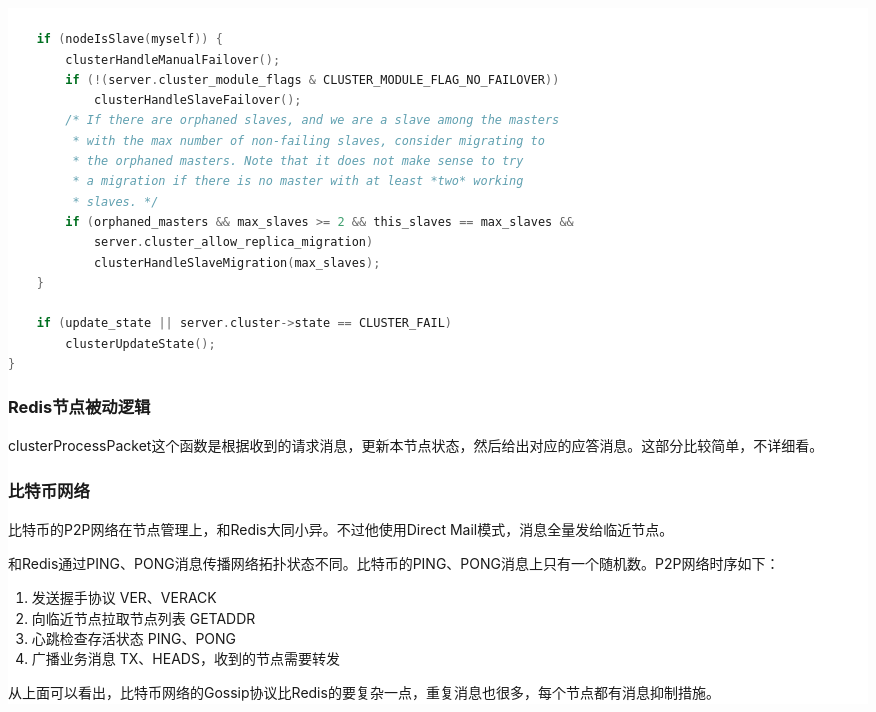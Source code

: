 ```c

    if (nodeIsSlave(myself)) {
        clusterHandleManualFailover();
        if (!(server.cluster_module_flags & CLUSTER_MODULE_FLAG_NO_FAILOVER))
            clusterHandleSlaveFailover();
        /* If there are orphaned slaves, and we are a slave among the masters
         * with the max number of non-failing slaves, consider migrating to
         * the orphaned masters. Note that it does not make sense to try
         * a migration if there is no master with at least *two* working
         * slaves. */
        if (orphaned_masters && max_slaves >= 2 && this_slaves == max_slaves &&
            server.cluster_allow_replica_migration)
            clusterHandleSlaveMigration(max_slaves);
    }

    if (update_state || server.cluster->state == CLUSTER_FAIL)
        clusterUpdateState();
}
```

### Redis节点被动逻辑
clusterProcessPacket这个函数是根据收到的请求消息，更新本节点状态，然后给出对应的应答消息。这部分比较简单，不详细看。

### 比特币网络
比特币的P2P网络在节点管理上，和Redis大同小异。不过他使用Direct Mail模式，消息全量发给临近节点。

和Redis通过PING、PONG消息传播网络拓扑状态不同。比特币的PING、PONG消息上只有一个随机数。P2P网络时序如下：

1. 发送握手协议
  VER、VERACK
1. 向临近节点拉取节点列表
  GETADDR
1. 心跳检查存活状态
  PING、PONG
1. 广播业务消息
  TX、HEADS，收到的节点需要转发

从上面可以看出，比特币网络的Gossip协议比Redis的要复杂一点，重复消息也很多，每个节点都有消息抑制措施。
